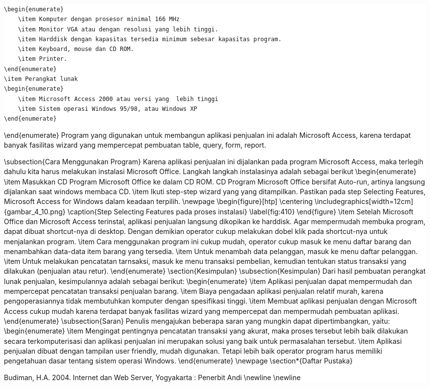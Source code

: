     \begin{enumerate}
        \item Komputer dengan prosesor minimal 166 MHz
        \item Monitor VGA atau dengan resolusi yang lebih tinggi.
        \item Harddisk dengan kapasitas tersedia minimum sebesar kapasitas program.
        \item Keyboard, mouse dan CD ROM.
        \item Printer.
    \end{enumerate}
    \item Perangkat lunak
    \begin{enumerate}
        \item Microsoft Access 2000 atau versi yang  lebih tinggi
        \item Sistem operasi Windows 95/98, atau Windows XP
    \end{enumerate}
\end{enumerate}
Program yang digunakan untuk membangun aplikasi penjualan ini adalah Microsoft Access, karena terdapat banyak fasilitas wizard yang mempercepat pembuatan table, query, form, report.

\subsection{Cara Menggunakan Program}
Karena aplikasi penjualan ini dijalankan pada program Microsoft Access, maka terlegih dahulu kita harus melakukan instalasi Microsoft Office. Langkah langkah instalasinya adalah sebagai berikut
\begin{enumerate}
    \item Masukkan CD Program Microsoft Office ke dalam CD ROM. CD Program Microsoft Office bersifat Auto-run, artinya langsung dijalankan saat windows membaca CD.
    \item Ikuti step-step wizard yang yang ditampilkan. Pastikan pada step Selecting Features, Microsoft Access for Windows dalam keadaan terpilih.
    \newpage
    \begin{figure}[htp]
        \centering
        \includegraphics[width=12cm]{gambar_4_10.png}
        \caption{Step Selecting Features pada proses instalasi}
        \label{fig:410}
    \end{figure}
    \item Setelah Microsoft Office dan Microsoft Access terinstal, aplikasi penjualan langsung dikopikan ke harddisk. Agar mempermudah membuka program, dapat dibuat shortcut-nya di desktop. Dengan demikian operator cukup melakukan dobel klik pada shortcut-nya untuk menjalankan program.
    \item Cara menggunakan program ini cukup mudah, operator cukup masuk ke menu daftar barang dan menambahkan data-data item barang yang tersedia.
    \item Untuk menambah data pelanggan, masuk ke menu daftar pelanggan.
    \item Untuk melakukan pencatatan tarnsaksi, masuk ke menu transaksi pembelian, kemudian tentukan status transaksi yang dilakukan (penjualan atau retur).
\end{enumerate}
\section{Kesimpulan}
\subsection{Kesimpulan}
Dari hasil pembuatan perangkat lunak penjualan, kesimpulannya adalah sebagai berikut:
\begin{enumerate}
    \item Aplikasi penjualan dapat mempermudah dan mempercepat pencatatan transaksi penjualan barang.
    \item Biaya pengadaan aplikasi penjualan relatif murah, karena pengoperasiannya tidak membutuhkan komputer dengan spesifikasi tinggi.
    \item Membuat aplikasi penjualan dengan Microsoft Access cukup mudah karena terdapat banyak fasilitas wizard yang mempercepat dan mempermudah pembuatan aplikasi.
\end{enumerate}
\subsection{Saran}
Penulis mengajukan beberapa saran yang mungkin dapat dipertimbangkan, yaitu:
\begin{enumerate}
    \item Mengingat pentingnya pencatatan transaksi yang akurat, maka proses tersebut lebih baik dilakukan secara terkomputerisasi dan aplikasi penjualan ini merupakan solusi yang baik untuk permasalahan tersebut.
    \item Aplikasi penjualan dibuat dengan tampilan user friendly, mudah digunakan. Tetapi lebih baik operator program harus memiliki pengetahuan dasar tentang sistem operasi Windows.
\end{enumerate}
\newpage
\section*{Daftar Pustaka}

Budiman, H.A. 2004. Internet dan Web Server, Yogyakarta :   Penerbit Andi \newline \newline

[jekyll-gh]:   https://github.com/haniefm12/Tugas-5-Latex